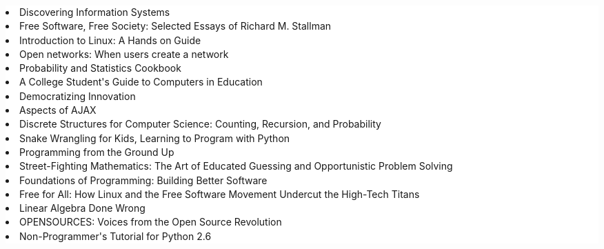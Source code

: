  
 <li><a target="_blank" href="https://github.com/manjunath5496/999-Computer-Books/blob/master/l(73).pdf" style="text-decoration:none;">Discovering Information Systems</a></li>
  <li><a target="_blank" href="https://github.com/manjunath5496/999-Computer-Books/blob/master/l(74).pdf" style="text-decoration:none;">Free Software, Free Society: Selected Essays of Richard M. Stallman</a></li>
    <li><a target="_blank" href="https://github.com/manjunath5496/999-Computer-Books/blob/master/l(75).pdf" style="text-decoration:none;">Introduction to Linux: 
A Hands on Guide</a></li>                        
<li><a target="_blank" href="https://github.com/manjunath5496/999-Computer-Books/blob/master/l(76).pdf" style="text-decoration:none;">Open networks: When users create a network</a></li>

 <li><a target="_blank" href="https://github.com/manjunath5496/999-Computer-Books/blob/master/l(77).pdf" style="text-decoration:none;">Probability and Statistics
Cookbook</a></li> 
 
 
 <li><a target="_blank" href="https://github.com/manjunath5496/999-Computer-Books/blob/master/l(78).pdf" style="text-decoration:none;">A College Student's Guide to Computers in
Education</a></li>
  <li><a target="_blank" href="https://github.com/manjunath5496/999-Computer-Books/blob/master/l(79).pdf" style="text-decoration:none;">Democratizing Innovation</a></li>


 <li><a target="_blank" href="https://github.com/manjunath5496/999-Computer-Books/blob/master/l(80).pdf" style="text-decoration:none;">Aspects of AJAX</a></li> 
 
 
 <li><a target="_blank" href="https://github.com/manjunath5496/999-Computer-Books/blob/master/l(81).pdf" style="text-decoration:none;">Discrete Structures for Computer Science:
Counting, Recursion, and Probability</a></li>
  <li><a target="_blank" href="https://github.com/manjunath5496/999-Computer-Books/blob/master/l(82).pdf" style="text-decoration:none;">Snake Wrangling for Kids, Learning to Program with Python</a></li>

 <li><a target="_blank" href="https://github.com/manjunath5496/999-Computer-Books/blob/master/l(83).pdf" style="text-decoration:none;">Programming from the Ground Up</a></li>
  <li><a target="_blank" href="https://github.com/manjunath5496/999-Computer-Books/blob/master/l(84).pdf" style="text-decoration:none;">Street-Fighting Mathematics: The Art of Educated Guessing and Opportunistic Problem Solving</a></li>

 <li><a target="_blank" href="https://github.com/manjunath5496/999-Computer-Books/blob/master/l(85).pdf" style="text-decoration:none;">Foundations of Programming:
Building Better Software</a></li>
  <li><a target="_blank" href="https://github.com/manjunath5496/999-Computer-Books/blob/master/l(86).pdf" style="text-decoration:none;">Free for All: How Linux and the
Free Software Movement Undercut the High-Tech Titans</a></li>

 <li><a target="_blank" href="https://github.com/manjunath5496/999-Computer-Books/blob/master/l(87).pdf" style="text-decoration:none;">Linear Algebra Done Wrong</a></li>
  <li><a target="_blank" href="https://github.com/manjunath5496/999-Computer-Books/blob/master/l(88).pdf" style="text-decoration:none;">OPENSOURCES: Voices from the Open Source Revolution</a></li>
  <li><a target="_blank" href="https://github.com/manjunath5496/999-Computer-Books/blob/master/l(89).pdf" style="text-decoration:none;">Non-Programmer's Tutorial for Python
2.6</a></li>
  